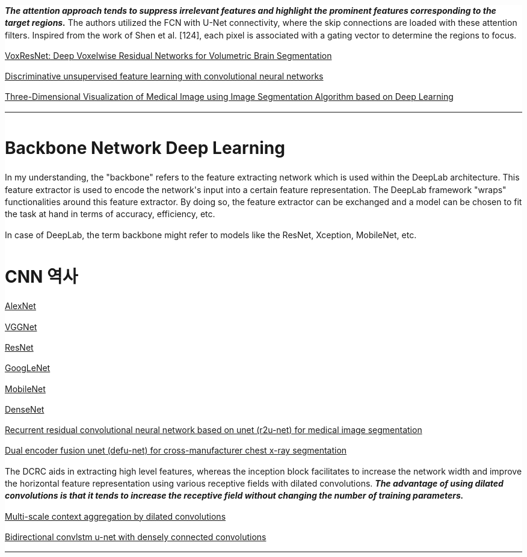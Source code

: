 ***The attention approach tends to suppress irrelevant features and highlight the prominent features corresponding to the target regions.*** The authors utilized the FCN with U-Net connectivity, where the skip connections are loaded with these attention filters. Inspired from the work of Shen et al. [124], each pixel is associated with a gating vector to determine the regions to focus.


[VoxResNet: Deep Voxelwise Residual Networks for Volumetric Brain Segmentation](https://arxiv.org/pdf/1608.05895.pdf)

[Discriminative unsupervised feature learning with convolutional neural networks](https://arxiv.org/pdf/1406.6909.pdf)

[Three-Dimensional Visualization of Medical Image using Image Segmentation Algorithm based on Deep Learning](http://koreascience.or.kr/article/JAKO202010163509916.page)

---

# Backbone Network Deep Learning

In my understanding, the "backbone" refers to the feature extracting network which is used within the DeepLab architecture. This feature extractor is used to encode the network's input into a certain feature representation. The DeepLab framework "wraps" functionalities around this feature extractor. By doing so, the feature extractor can be exchanged and a model can be chosen to fit the task at hand in terms of accuracy, efficiency, etc.

In case of DeepLab, the term backbone might refer to models like the ResNet, Xception, MobileNet, etc.

# CNN 역사

[AlexNet](https://papers.nips.cc/paper/2012/file/c399862d3b9d6b76c8436e924a68c45b-Paper.pdf)

[VGGNet](https://arxiv.org/pdf/1409.1556.pdf)

[ResNet](https://arxiv.org/pdf/1512.03385.pdf)

[GoogLeNet](https://arxiv.org/pdf/1409.4842.pdf)

[MobileNet](https://arxiv.org/pdf/1704.04861.pdf)

[DenseNet](https://arxiv.org/pdf/1608.06993.pdf)

[Recurrent residual convolutional neural network based on unet (r2u-net) for medical image segmentation](https://arxiv.org/ftp/arxiv/papers/1802/1802.06955.pdf)

[Dual encoder fusion unet (defu-net) for cross-manufacturer chest x-ray segmentation](https://arxiv.org/pdf/2009.10608.pdf)

The DCRC aids in extracting high level features, whereas the inception block facilitates to increase the network width and improve the horizontal feature representation using various receptive fields with dilated convolutions. ***The advantage of using dilated convolutions is that it tends to increase the receptive field without changing the number of training parameters.***

[Multi-scale context aggregation by dilated convolutions](https://arxiv.org/pdf/1511.07122.pdf)

[Bidirectional convlstm u-net with densely connected convolutions](https://arxiv.org/pdf/1909.00166.pdf)

---